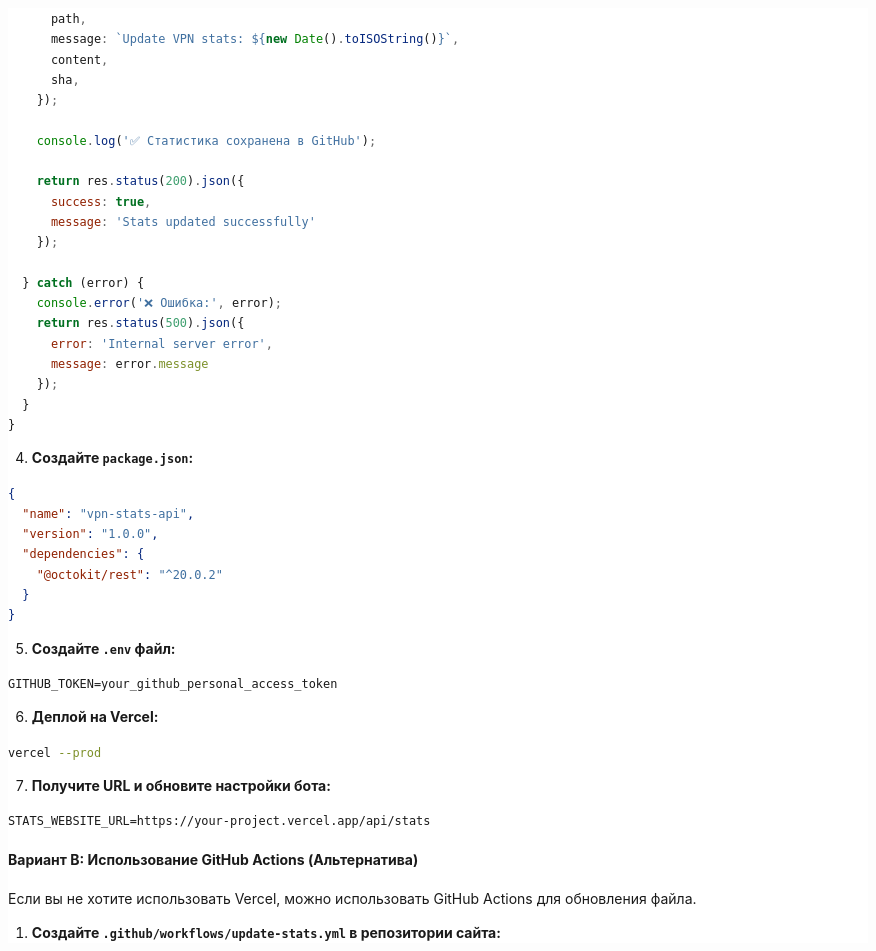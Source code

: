 ```javascript
      path,
      message: `Update VPN stats: ${new Date().toISOString()}`,
      content,
      sha,
    });

    console.log('✅ Статистика сохранена в GitHub');
    
    return res.status(200).json({ 
      success: true,
      message: 'Stats updated successfully'
    });
    
  } catch (error) {
    console.error('❌ Ошибка:', error);
    return res.status(500).json({ 
      error: 'Internal server error',
      message: error.message
    });
  }
}
```

4. **Создайте `package.json`:**
```json
{
  "name": "vpn-stats-api",
  "version": "1.0.0",
  "dependencies": {
    "@octokit/rest": "^20.0.2"
  }
}
```

5. **Создайте `.env` файл:**
```env
GITHUB_TOKEN=your_github_personal_access_token
```

6. **Деплой на Vercel:**
```bash
vercel --prod
```

7. **Получите URL и обновите настройки бота:**
```env
STATS_WEBSITE_URL=https://your-project.vercel.app/api/stats
```

#### Вариант B: Использование GitHub Actions (Альтернатива)

Если вы не хотите использовать Vercel, можно использовать GitHub Actions для обновления файла.

1. **Создайте `.github/workflows/update-stats.yml` в репозитории сайта:**
